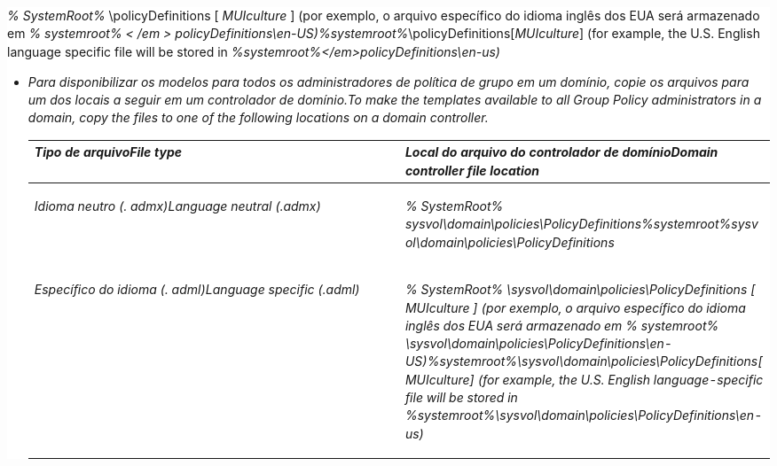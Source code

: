   <td align="left"><p><em><span data-ttu-id="0a885-149">% SystemRoot% </em> \policyDefinitions [ <em> MUIculture </em> ] (por exemplo, o arquivo específico do idioma inglês dos EUA será armazenado em <em> % systemroot% &lt; /em &gt; policyDefinitions\en-US)</span><span class="sxs-lookup"><span data-stu-id="0a885-149">%systemroot%</em>\policyDefinitions[<em>MUIculture</em>] (for example, the U.S. English language specific file will be stored in <em>%systemroot%&lt;/em&gt;policyDefinitions\en-us)</span></span></p></td>
  </tr>
  </tbody>
  </table>

     

- <span data-ttu-id="0a885-150">Para disponibilizar os modelos para todos os administradores de política de grupo em um domínio, copie os arquivos para um dos locais a seguir em um controlador de domínio.</span><span class="sxs-lookup"><span data-stu-id="0a885-150">To make the templates available to all Group Policy administrators in a domain, copy the files to one of the following locations on a domain controller.</span></span>

  <table>
  <colgroup>
  <col width="50%" />
  <col width="50%" />
  </colgroup>
  <thead>
  <tr class="header">
  <th align="left"><span data-ttu-id="0a885-151">Tipo de arquivo</span><span class="sxs-lookup"><span data-stu-id="0a885-151">File type</span></span></th>
  <th align="left"><span data-ttu-id="0a885-152">Local do arquivo do controlador de domínio</span><span class="sxs-lookup"><span data-stu-id="0a885-152">Domain controller file location</span></span></th>
  </tr>
  </thead>
  <tbody>
  <tr class="odd">
  <td align="left"><p><span data-ttu-id="0a885-153">Idioma neutro (. admx)</span><span class="sxs-lookup"><span data-stu-id="0a885-153">Language neutral (.admx)</span></span></p></td>
  <td align="left"><p><em><span data-ttu-id="0a885-154">% SystemRoot% </em> sysvol\domain\policies\PolicyDefinitions</span><span class="sxs-lookup"><span data-stu-id="0a885-154">%systemroot%</em>sysvol\domain\policies\PolicyDefinitions</span></span></p></td>
  </tr>
  <tr class="even">
  <td align="left"><p><span data-ttu-id="0a885-155">Específico do idioma (. adml)</span><span class="sxs-lookup"><span data-stu-id="0a885-155">Language specific (.adml)</span></span></p></td>
  <td align="left"><p><em><span data-ttu-id="0a885-156">% SystemRoot% </em> \sysvol\domain\policies\PolicyDefinitions [ <em> MUIculture </em> ] (por exemplo, o arquivo específico do idioma inglês dos EUA será armazenado em <em> % systemroot% </em> \sysvol\domain\policies\PolicyDefinitions\en-US)</span><span class="sxs-lookup"><span data-stu-id="0a885-156">%systemroot%</em>\sysvol\domain\policies\PolicyDefinitions[<em>MUIculture</em>] (for example, the U.S. English language-specific file will be stored in <em>%systemroot%</em>\sysvol\domain\policies\PolicyDefinitions\en-us)</span></span></p></td>
  </tr>
  </tbody>
  </table>
